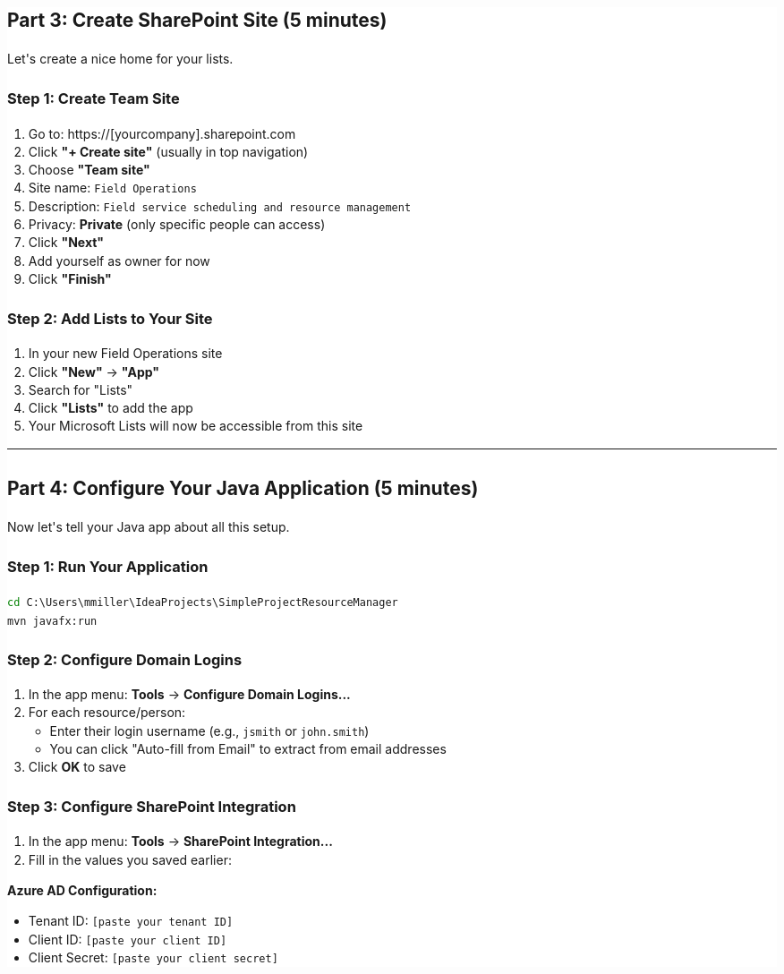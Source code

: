 ## Part 3: Create SharePoint Site (5 minutes)

Let's create a nice home for your lists.

### Step 1: Create Team Site
1. Go to: https://[yourcompany].sharepoint.com
2. Click **"+ Create site"** (usually in top navigation)
3. Choose **"Team site"**
4. Site name: `Field Operations`
5. Description: `Field service scheduling and resource management`
6. Privacy: **Private** (only specific people can access)
7. Click **"Next"**
8. Add yourself as owner for now
9. Click **"Finish"**

### Step 2: Add Lists to Your Site
1. In your new Field Operations site
2. Click **"New"** → **"App"**
3. Search for "Lists"
4. Click **"Lists"** to add the app
5. Your Microsoft Lists will now be accessible from this site

---

## Part 4: Configure Your Java Application (5 minutes)

Now let's tell your Java app about all this setup.

### Step 1: Run Your Application
```cmd
cd C:\Users\mmiller\IdeaProjects\SimpleProjectResourceManager
mvn javafx:run
```

### Step 2: Configure Domain Logins
1. In the app menu: **Tools** → **Configure Domain Logins...**
2. For each resource/person:
   - Enter their login username (e.g., `jsmith` or `john.smith`)
   - You can click "Auto-fill from Email" to extract from email addresses
3. Click **OK** to save

### Step 3: Configure SharePoint Integration
1. In the app menu: **Tools** → **SharePoint Integration...**
2. Fill in the values you saved earlier:

**Azure AD Configuration:**
- Tenant ID: `[paste your tenant ID]`
- Client ID: `[paste your client ID]`
- Client Secret: `[paste your client secret]`
